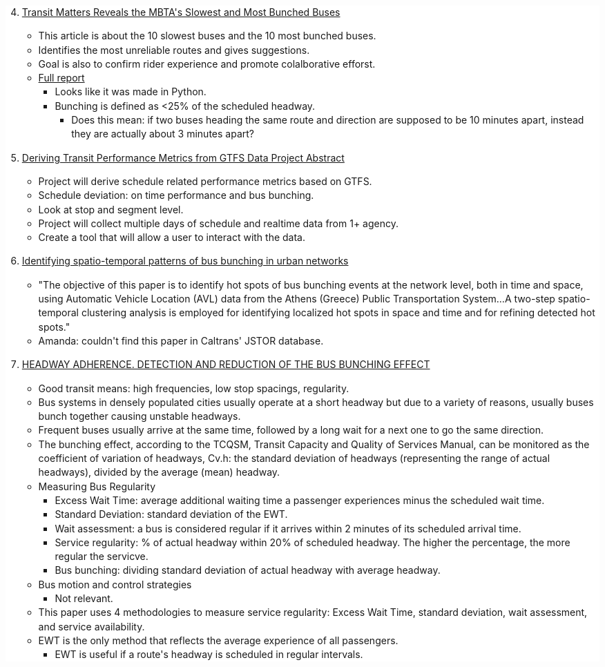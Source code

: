 4. [Transit Matters Reveals the MBTA's Slowest and Most Bunched Buses](https://transitmatters.org/blog/reveal-mbtas-slowest-most-bunched-bus)
    * This article is about the 10 slowest buses and the 10 most bunched buses.
    * Identifies the most unreliable routes and gives suggestions.
    * Goal is also to confirm rider experience and promote colalborative efforst.
    * [Full report](https://static1.squarespace.com/static/533b9a24e4b01d79d0ae4376/t/6617ec40675223398aac12bf/1712843871514/TransitMatters-Bus-Bunching-Reports-Oct-2023)
        * Looks like it was made in Python.
        * Bunching is defined as <25% of the scheduled headway.
            * Does this mean: if two buses heading the same route and direction are supposed to be 10 minutes apart, instead they are actually about 3 minutes apart?

5. [Deriving Transit Performance Metrics from GTFS Data
Project Abstract](https://www.morgan.edu/national-transportation-center/the-smarter-center-(2023-2029)/research/deriving-transit-performance-metrics-from-gtfs-data)
    * Project will derive schedule related performance metrics based on GTFS.
    * Schedule deviation: on time performance and bus bunching. 
    * Look at stop and segment level.
    * Project will collect multiple days of schedule and realtime data from 1+ agency. 
    * Create a tool that will allow a user to interact with the data.

6. [Identifying spatio-temporal patterns of bus bunching in urban networks](https://www.tandfonline.com/doi/full/10.1080/15472450.2020.1722949?scroll=top&needAccess=true)
    * "The objective of this paper is to identify hot spots of bus bunching events at the network level, both in time and space, using Automatic Vehicle Location (AVL) data from the Athens (Greece) Public Transportation System...A two-step spatio-temporal clustering analysis is employed for identifying localized hot spots in space and time and for refining detected hot spots."
    * Amanda: couldn't find this paper in Caltrans' JSTOR database.

7. [HEADWAY ADHERENCE. DETECTION AND REDUCTION OF THE BUS BUNCHING EFFECT](https://aetransport.org/public/downloads/Bv7HG/4816-57cd5cc05c897.pdf)
    * Good transit means: high frequencies, low stop spacings, regularity.
    * Bus systems in densely populated cities usually operate at a short headway but due to a variety of reasons, usually buses bunch together causing unstable headways. 
    * Frequent buses usually arrive at the same time, followed by a long wait for a next one to go the same direction.
    * The bunching effect, according to the TCQSM, Transit Capacity
and Quality of Services Manual, can be monitored as the coefficient of
variation of headways, Cv.h: the standard deviation of headways (representing
the range of actual headways), divided by the average (mean) headway.
    * Measuring Bus Regularity
        * Excess Wait Time: average additional waiting time a passenger experiences minus the scheduled wait time.
        * Standard Deviation: standard deviation of the EWT.
        * Wait assessment: a bus is considered regular if it arrives within 2 minutes of its scheduled arrival time. 
        * Service regularity: % of actual headway within 20% of scheduled headway. The higher the percentage, the more regular the servicve.
        * Bus bunching: dividing standard deviation of actual headway with average headway.
    * Bus motion and control strategies
        * Not relevant.
     * This paper uses 4 methodologies to measure service regularity: Excess Wait Time, standard deviation, wait assessment, and service availability.
     * EWT is the only method that reflects the average experience of all passengers.
         * EWT is useful if a route's headway is scheduled in regular intervals.
         